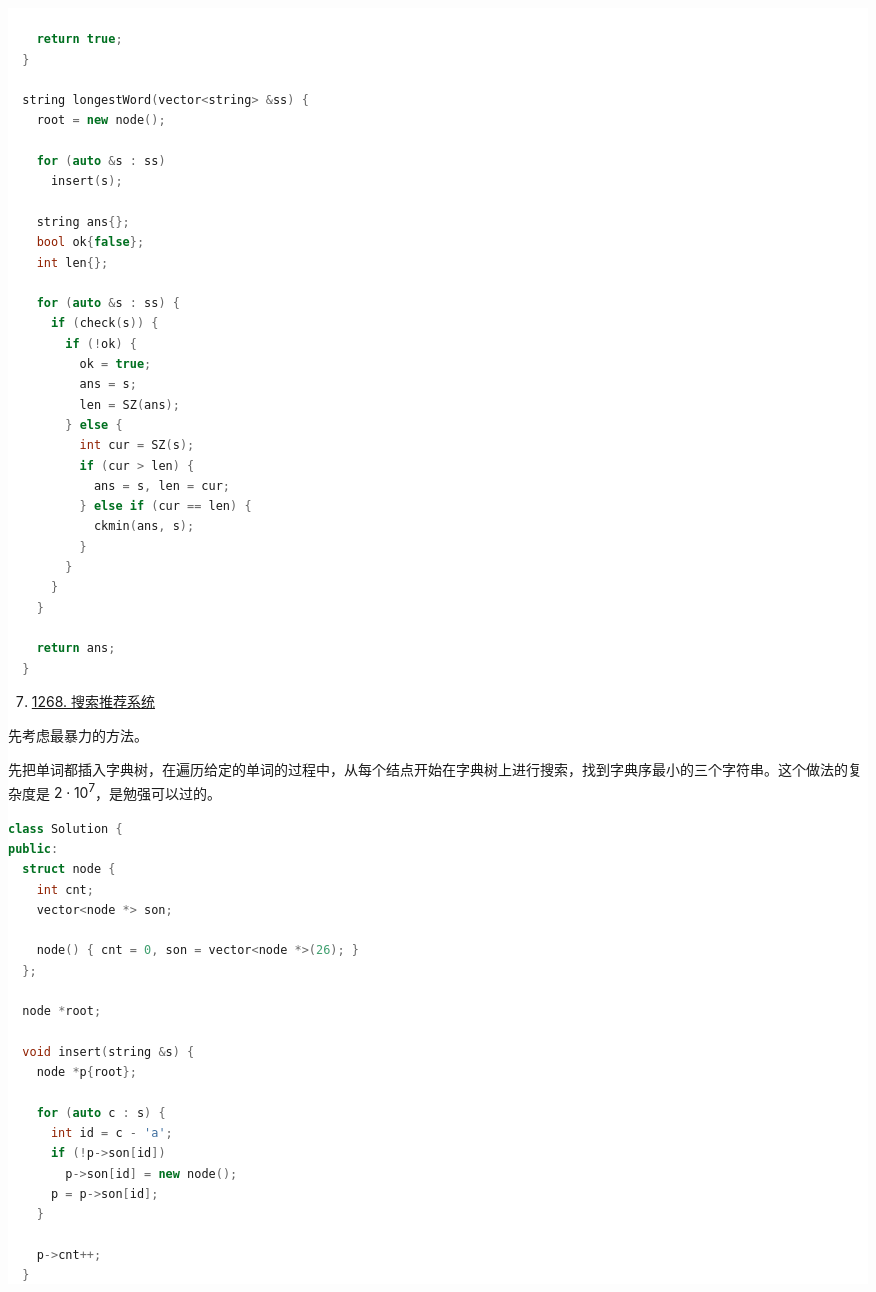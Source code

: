 ```cpp

    return true;
  }

  string longestWord(vector<string> &ss) {
    root = new node();

    for (auto &s : ss)
      insert(s);

    string ans{};
    bool ok{false};
    int len{};

    for (auto &s : ss) {
      if (check(s)) {
        if (!ok) {
          ok = true;
          ans = s;
          len = SZ(ans);
        } else {
          int cur = SZ(s);
          if (cur > len) {
            ans = s, len = cur;
          } else if (cur == len) {
            ckmin(ans, s);
          }
        }
      }
    }

    return ans;
  }
```

7. [1268. 搜索推荐系统](https://leetcode.cn/problems/search-suggestions-system/)

先考虑最暴力的方法。

先把单词都插入字典树，在遍历给定的单词的过程中，从每个结点开始在字典树上进行搜索，找到字典序最小的三个字符串。这个做法的复杂度是 $2 \cdot 10^7$，是勉强可以过的。

```cpp
class Solution {
public:
  struct node {
    int cnt;
    vector<node *> son;

    node() { cnt = 0, son = vector<node *>(26); }
  };

  node *root;

  void insert(string &s) {
    node *p{root};

    for (auto c : s) {
      int id = c - 'a';
      if (!p->son[id])
        p->son[id] = new node();
      p = p->son[id];
    }

    p->cnt++;
  }
```